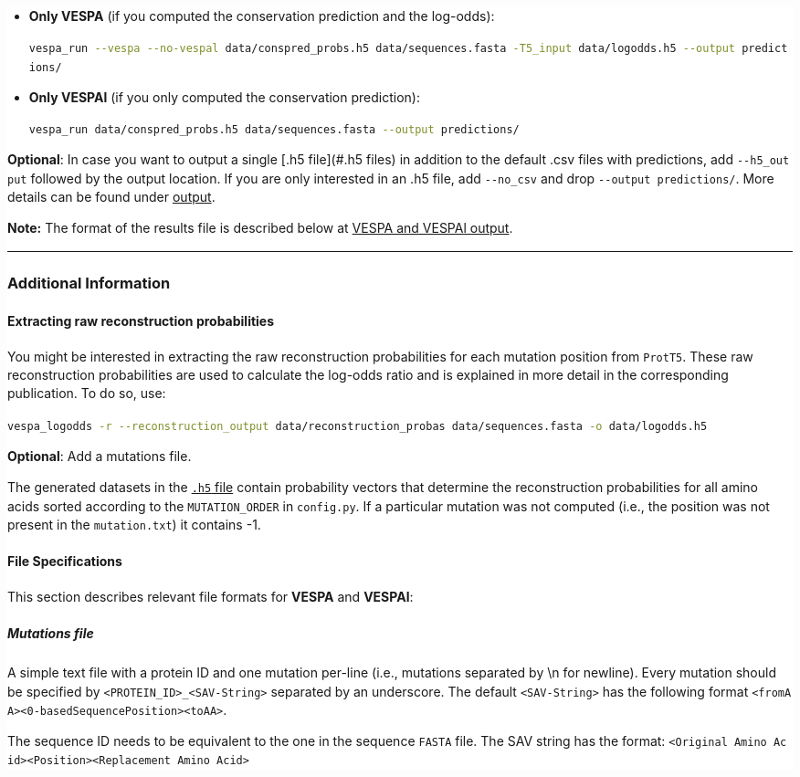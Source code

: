- **Only VESPA** (if you computed the conservation prediction and the log-odds):

    ```bash
    vespa_run --vespa --no-vespal data/conspred_probs.h5 data/sequences.fasta -T5_input data/logodds.h5 --output predictions/
    ```

- **Only VESPAl** (if you only computed the conservation prediction):

    ```bash
    vespa_run data/conspred_probs.h5 data/sequences.fasta --output predictions/
    ```

**Optional**: In case you want to output a single [.h5 file](#.h5 files) in addition to the default .csv files with predictions, add `--h5_output` followed by the output location. If you are only interested in an .h5 file, add `--no_csv` and drop `--output predictions/`. More details can be found under [output](#vespa-and-vespal-output).

**Note:** The format of the results file is described below at [VESPA and VESPAl output](#vespa-and-vespal-output).

-----

### Additional Information

#### Extracting raw reconstruction probabilities

You might be interested in extracting the raw reconstruction probabilities for each mutation position from `ProtT5`. These raw reconstruction probabilities are used to calculate the log-odds ratio and is explained in more detail in the corresponding publication.
To do so, use:

```bash
vespa_logodds -r --reconstruction_output data/reconstruction_probas data/sequences.fasta -o data/logodds.h5 
```

**Optional**: Add a mutations file.

The generated datasets in the [`.h5` file](#h5-files) contain probability vectors that determine the reconstruction probabilities for all amino acids sorted according to the `MUTATION_ORDER` in `config.py`. If a particular mutation was not computed (i.e., the position was not present in the `mutation.txt`) it contains -1.

#### File Specifications

This section describes relevant file formats for **VESPA** and **VESPAl**:

##### Mutations file

A simple text file with a protein ID and one mutation per-line (i.e., mutations separated by \n for newline).
Every mutation should be specified by `<PROTEIN_ID>_<SAV-String>` separated by an underscore. The default `<SAV-String>` has the following format `<fromAA><0-basedSequencePosition><toAA>`.

The sequence ID needs to be equivalent to the one in the sequence `FASTA` file.
The SAV string has the format: `<Original Amino Acid><Position><Replacement Amino Acid>`
